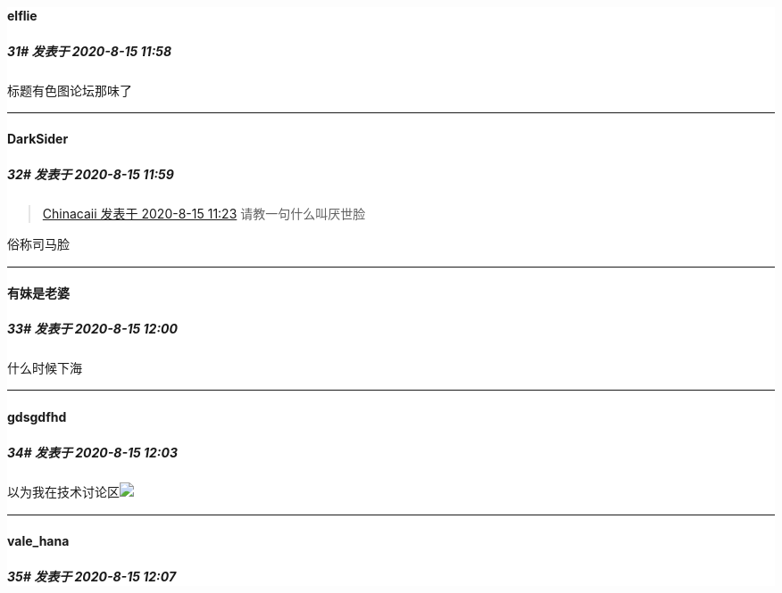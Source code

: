 ####  elflie  
##### 31#       发表于 2020-8-15 11:58




标题有色图论坛那味了







-----

####  DarkSider  
##### 32#       发表于 2020-8-15 11:59



<blockquote><a href="httphttps://bbs.saraba1st.com/2b/forum.php?mod=redirect&amp;goto=findpost&amp;pid=48437335&amp;ptid=1954806" target="_blank">Chinacaii 发表于 2020-8-15 11:23</a>
请教一句什么叫厌世脸</blockquote>
俗称司马脸







-----

####  有妹是老婆  
##### 33#       发表于 2020-8-15 12:00




什么时候下海







-----

####  gdsgdfhd  
##### 34#       发表于 2020-8-15 12:03




以为我在技术讨论区<img src="https://static.saraba1st.com/image/smiley/face2017/001.png" referrerpolicy="no-referrer">







-----

####  vale_hana  
##### 35#       发表于 2020-8-15 12:07
